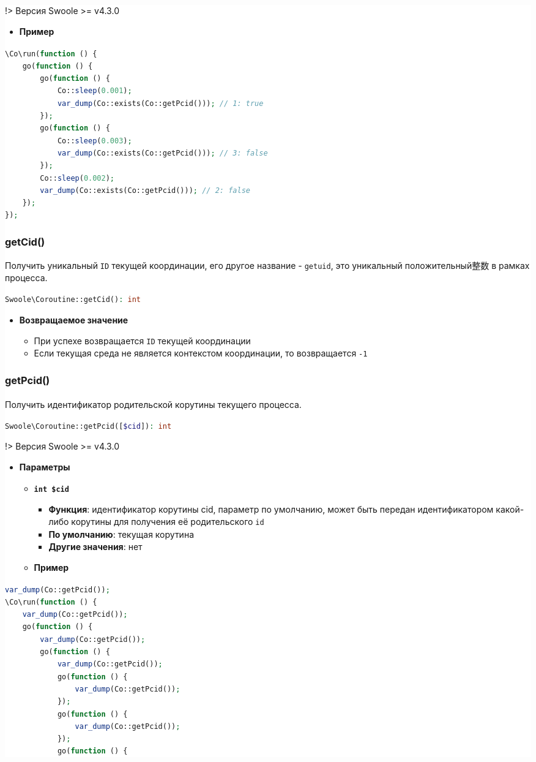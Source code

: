 !> Версия Swoole >= v4.3.0

  * **Пример**

```php
\Co\run(function () {
    go(function () {
        go(function () {
            Co::sleep(0.001);
            var_dump(Co::exists(Co::getPcid())); // 1: true
        });
        go(function () {
            Co::sleep(0.003);
            var_dump(Co::exists(Co::getPcid())); // 3: false
        });
        Co::sleep(0.002);
        var_dump(Co::exists(Co::getPcid())); // 2: false
    });
});
```


### getCid()

Получить уникальный `ID` текущей координации, его другое название - `getuid`, это уникальный положительный整数 в рамках процесса.

```php
Swoole\Coroutine::getCid(): int
```

* **Возвращаемое значение**

    * При успехе возвращается `ID` текущей координации
    * Если текущая среда не является контекстом координации, то возвращается `-1`
### getPcid()

Получить идентификатор родительской корутины текущего процесса.

```php
Swoole\Coroutine::getPcid([$cid]): int
```

!> Версия Swoole >= v4.3.0

* **Параметры**

    * **`int $cid`**
      * **Функция**: идентификатор корутины cid, параметр по умолчанию, может быть передан идентификатором какой-либо корутины для получения её родительского `id`
      * **По умолчанию**: текущая корутина
      * **Другие значения**: нет

  * **Пример**

```php
var_dump(Co::getPcid());
\Co\run(function () {
    var_dump(Co::getPcid());
    go(function () {
        var_dump(Co::getPcid());
        go(function () {
            var_dump(Co::getPcid());
            go(function () {
                var_dump(Co::getPcid());
            });
            go(function () {
                var_dump(Co::getPcid());
            });
            go(function () {
```